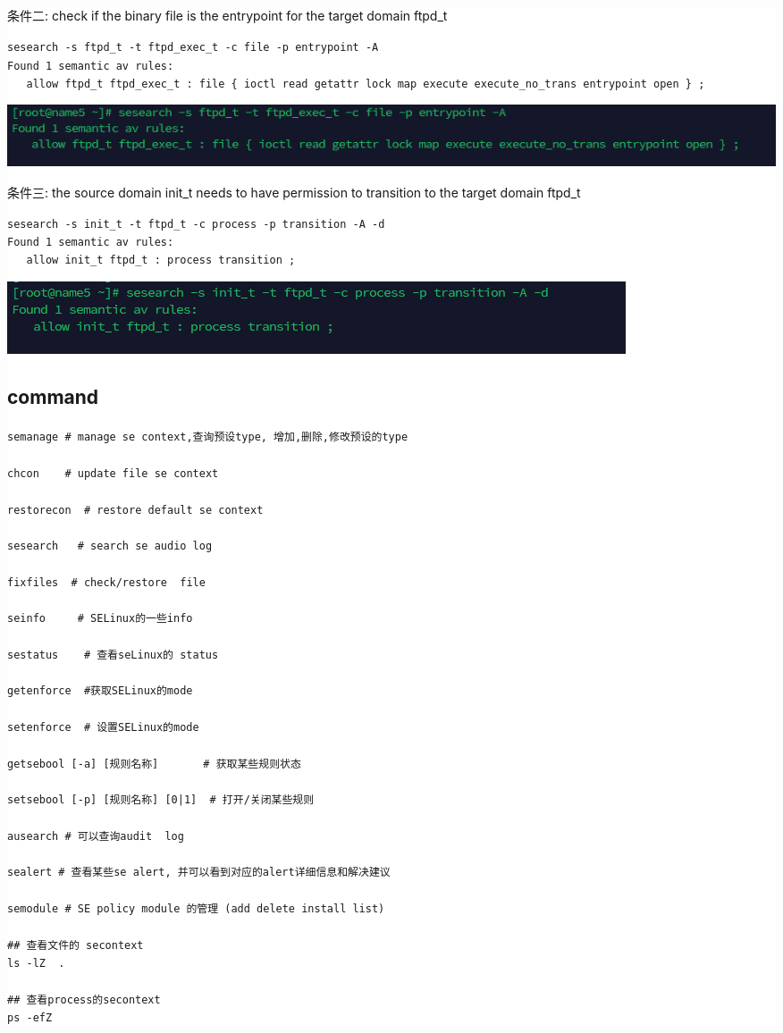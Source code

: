 条件二:
check if the binary file is the entrypoint for the target domain ftpd_t
```shell
sesearch -s ftpd_t -t ftpd_exec_t -c file -p entrypoint -A
Found 1 semantic av rules:
   allow ftpd_t ftpd_exec_t : file { ioctl read getattr lock map execute execute_no_trans entrypoint open } ; 
```
![](./images/9-vsftp2.png)

条件三:
the source domain init_t needs to have permission to transition to the target domain ftpd_t
```shell
sesearch -s init_t -t ftpd_t -c process -p transition -A -d
Found 1 semantic av rules:
   allow init_t ftpd_t : process transition ; 
```

![](./images/9-vsftp3.png)
## command


```shell
semanage # manage se context,查询预设type, 增加,删除,修改预设的type
	
chcon    # update file se context

restorecon  # restore default se context

sesearch   # search se audio log

fixfiles  # check/restore  file 

seinfo     # SELinux的一些info

sestatus    # 查看seLinux的 status

getenforce  #获取SELinux的mode

setenforce  # 设置SELinux的mode

getsebool [-a] [规则名称]       # 获取某些规则状态

setsebool [-p] [规则名称] [0|1]  # 打开/关闭某些规则

ausearch # 可以查询audit  log

sealert # 查看某些se alert, 并可以看到对应的alert详细信息和解决建议

semodule # SE policy module 的管理 (add delete install list)

## 查看文件的 secontext
ls -lZ  .

## 查看process的secontext
ps -efZ
```
